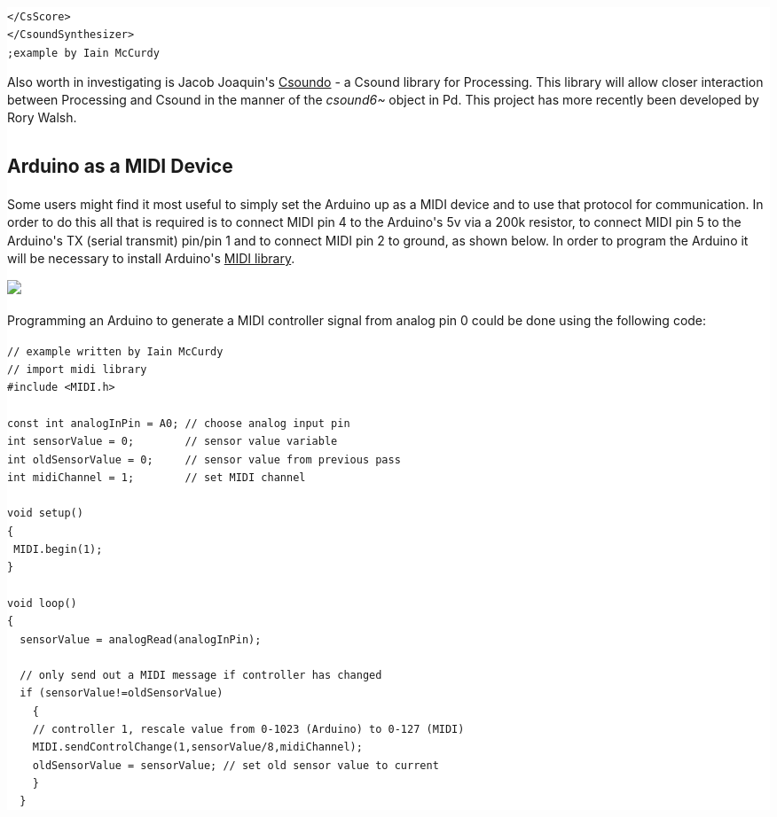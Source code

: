 ~~~csound
</CsScore>
</CsoundSynthesizer>
;example by Iain McCurdy
~~~


Also worth in investigating is Jacob Joaquin's
[Csoundo](https://github.com/rorywalsh/Csoundo) - a Csound
library for Processing. This library will allow closer interaction
between Processing and Csound in the manner of the *csound6~* object in
Pd. This project has more recently been developed by Rory Walsh.


Arduino as a MIDI Device
------------------------

Some users might find it most useful to simply set the Arduino up as a
MIDI device and to use that protocol for communication. In order to do
this all that is required is to connect MIDI pin 4 to the Arduino's 5v
via a 200k resistor, to connect MIDI pin 5 to the Arduino's TX (serial
transmit) pin/pin 1 and to connect MIDI pin 2 to ground, as shown below.
In order to program the Arduino it will be necessary to install
Arduino's
[MIDI library](http://playground.arduino.cc/Main/MIDILibrary).

![](../resources/images/08-b-midi-bb.png)


Programming an Arduino to generate a MIDI controller signal from analog
pin 0 could be done using the following code:

    // example written by Iain McCurdy
    // import midi library
    #include <MIDI.h>

    const int analogInPin = A0; // choose analog input pin
    int sensorValue = 0;        // sensor value variable
    int oldSensorValue = 0;     // sensor value from previous pass
    int midiChannel = 1;        // set MIDI channel

    void setup()
    {
     MIDI.begin(1);
    }

    void loop()
    {
      sensorValue = analogRead(analogInPin);

      // only send out a MIDI message if controller has changed
      if (sensorValue!=oldSensorValue)
        {
        // controller 1, rescale value from 0-1023 (Arduino) to 0-127 (MIDI)
        MIDI.sendControlChange(1,sensorValue/8,midiChannel);
        oldSensorValue = sensorValue; // set old sensor value to current
        }
      }
